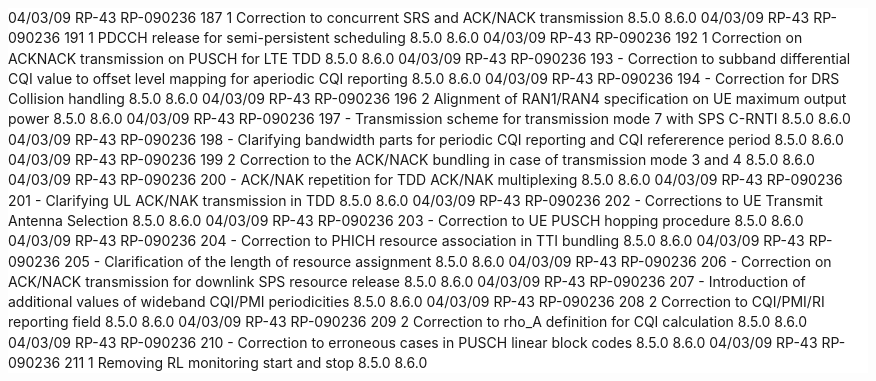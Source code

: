   04/03/09             RP-43        RP-090236      187      1         Correction to concurrent SRS and ACK/NACK transmission                                                                                                      8.5.0     8.6.0
  04/03/09             RP-43        RP-090236      191      1         PDCCH release for semi-persistent scheduling                                                                                                                8.5.0     8.6.0
  04/03/09             RP-43        RP-090236      192      1         Correction on ACKNACK transmission on PUSCH for LTE TDD                                                                                                     8.5.0     8.6.0
  04/03/09             RP-43        RP-090236      193      \-        Correction to subband differential CQI value to offset level mapping for aperiodic CQI reporting                                                            8.5.0     8.6.0
  04/03/09             RP-43        RP-090236      194      \-        Correction for DRS Collision handling                                                                                                                       8.5.0     8.6.0
  04/03/09             RP-43        RP-090236      196      2         Alignment of RAN1/RAN4 specification on UE maximum output power                                                                                             8.5.0     8.6.0
  04/03/09             RP-43        RP-090236      197      \-        Transmission scheme for transmission mode 7 with SPS C-RNTI                                                                                                 8.5.0     8.6.0
  04/03/09             RP-43        RP-090236      198      \-        Clarifying bandwidth parts for periodic CQI reporting and CQI refererence period                                                                            8.5.0     8.6.0
  04/03/09             RP-43        RP-090236      199      2         Correction to the ACK/NACK bundling in case of transmission mode 3 and 4                                                                                    8.5.0     8.6.0
  04/03/09             RP-43        RP-090236      200      \-        ACK/NAK repetition for TDD ACK/NAK multiplexing                                                                                                             8.5.0     8.6.0
  04/03/09             RP-43        RP-090236      201      \-        Clarifying UL ACK/NAK transmission in TDD                                                                                                                   8.5.0     8.6.0
  04/03/09             RP-43        RP-090236      202      \-        Corrections to UE Transmit Antenna Selection                                                                                                                8.5.0     8.6.0
  04/03/09             RP-43        RP-090236      203      \-        Correction to UE PUSCH hopping procedure                                                                                                                    8.5.0     8.6.0
  04/03/09             RP-43        RP-090236      204      \-        Correction to PHICH resource association in TTI bundling                                                                                                    8.5.0     8.6.0
  04/03/09             RP-43        RP-090236      205      \-        Clarification of the length of resource assignment                                                                                                          8.5.0     8.6.0
  04/03/09             RP-43        RP-090236      206      \-        Correction on ACK/NACK transmission for downlink SPS resource release                                                                                       8.5.0     8.6.0
  04/03/09             RP-43        RP-090236      207      \-        Introduction of additional values of wideband CQI/PMI periodicities                                                                                         8.5.0     8.6.0
  04/03/09             RP-43        RP-090236      208      2         Correction to CQI/PMI/RI reporting field                                                                                                                    8.5.0     8.6.0
  04/03/09             RP-43        RP-090236      209      2         Correction to rho\_A definition for CQI calculation                                                                                                         8.5.0     8.6.0
  04/03/09             RP-43        RP-090236      210      \-        Correction to erroneous cases in PUSCH linear block codes                                                                                                   8.5.0     8.6.0
  04/03/09             RP-43        RP-090236      211      1         Removing RL monitoring start and stop                                                                                                                       8.5.0     8.6.0